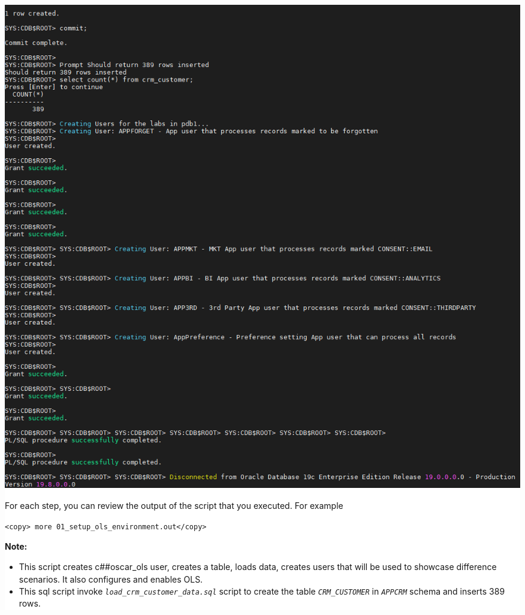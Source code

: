   ![](./images/ols-001.png " ")

   For each step, you can review the output of the script that you executed. For example

   ````
   <copy> more 01_setup_ols_environment.out</copy>
   ````

  **Note:**

  -  This script creates c##oscar_ols user, creates a table, loads data, creates users that will be used to showcase difference scenarios. It also configures and enables OLS.
  -  This sql script invoke *`load_crm_customer_data.sql`* script to create the table *`CRM_CUSTOMER`* in *`APPCRM`* schema and inserts 389 rows.
